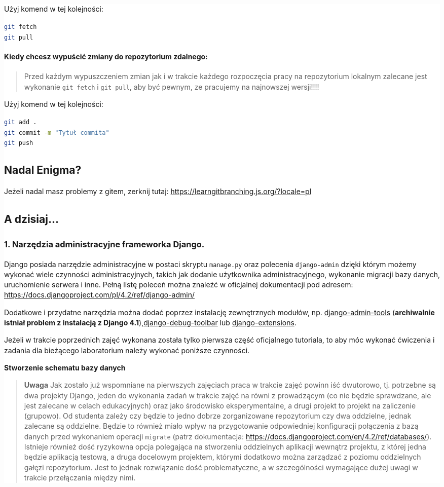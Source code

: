 Użyj komend w tej kolejności:

```bash
git fetch
git pull
```

#### Kiedy chcesz wypuścić zmiany do repozytorium zdalnego:

>Przed każdym wypuszczeniem zmian jak i w trakcie każdego rozpoczęcia pracy na repozytorium lokalnym zalecane jest wykonanie `git fetch` i `git pull`, aby być pewnym, ze pracujemy na najnowszej wersji!!!!

Użyj komend w tej kolejności:

```bash
git add .
git commit -m "Tytuł commita"
git push
```

## Nadal Enigma?

Jeżeli nadal masz problemy z gitem, zerknij tutaj: https://learngitbranching.js.org/?locale=pl

## A dzisiaj...

### **1. Narzędzia administracyjne frameworka Django.**

Django posiada narzędzie administracyjne w postaci skryptu `manage.py` oraz polecenia `django-admin` dzięki którym możemy wykonać wiele czynności administracyjnych, takich jak dodanie użytkownika administracyjnego, wykonanie migracji bazy danych, uruchomienie serwera i inne. Pełną listę poleceń można znaleźć w oficjalnej dokumentacji pod adresem: https://docs.djangoproject.com/pl/4.2/ref/django-admin/

Dodatkowe i przydatne narzędzia można dodać poprzez instalację zewnętrznych modułów, np. [django-admin-tools](https://github.com/django-admin-tools/django-admin-tools) (**archiwalnie istniał problem z instalacją z Django 4.1**),[django-debug-toolbar](https://django-debug-toolbar.readthedocs.io/en/latest/index.html) lub [django-extensions](https://pypi.org/project/django-extensions/).

Jeżeli w trakcie poprzednich zajęć wykonana została tylko pierwsza część oficjalnego tutoriala, to aby móc wykonać ćwiczenia i zadania dla bieżącego laboratorium należy wykonać poniższe czynności.

**Stworzenie schematu bazy danych**

>**Uwaga** Jak zostało już wspomniane na pierwszych zajęciach praca w trakcie zajęć powinn iść dwutorowo, tj. potrzebne są dwa projekty Django, jeden do wykonania zadań w trakcie zajęć na równi z prowadzącym (co nie będzie sprawdzane, ale jest zalecane w celach edukacyjnych) oraz jako środowisko eksperymentalne, a drugi projekt to projekt na zaliczenie (grupowo). Od studenta zależy czy będzie to jedno dobrze zorganizowane repozytorium czy dwa oddzielne, jednak zalecane są oddzielne. Będzie to również miało wpływ na przygotowanie odpowiedniej konfiguracji połączenia z bazą danych przed wykonaniem operacji `migrate` (patrz dokumentacja: https://docs.djangoproject.com/en/4.2/ref/databases/).
Istnieje również dość ryzykowna opcja polegająca na stworzeniu oddzielnych aplikacji wewnątrz projektu, z której jedna będzie aplikacją testową, a druga docelowym projektem, którymi dodatkowo można zarządzać z poziomu oddzielnych gałęzi repozytorium. Jest to jednak rozwiązanie dość problematyczne, a w szczególności wymagające dużej uwagi w trakcie przełączania między nimi.

